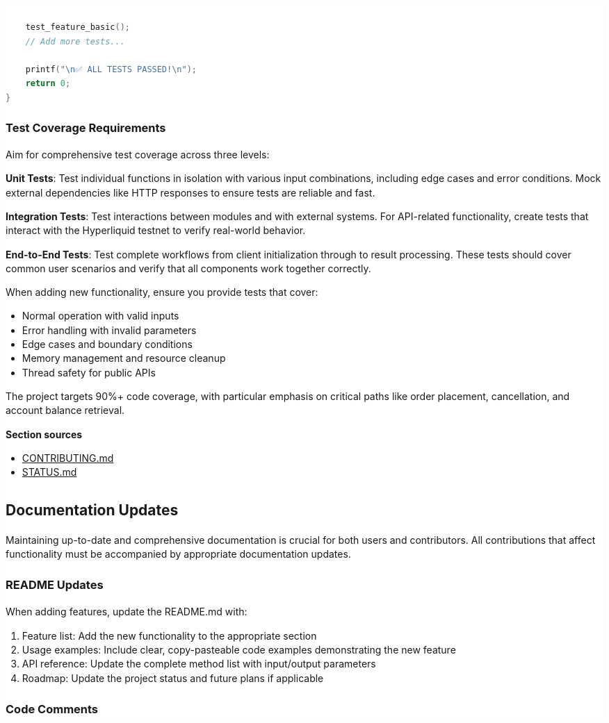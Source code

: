 ```c
    
    test_feature_basic();
    // Add more tests...
    
    printf("\n✅ ALL TESTS PASSED!\n");
    return 0;
}
```

### Test Coverage Requirements

Aim for comprehensive test coverage across three levels:

**Unit Tests**: Test individual functions in isolation with various input combinations, including edge cases and error conditions. Mock external dependencies like HTTP responses to ensure tests are reliable and fast.

**Integration Tests**: Test interactions between modules and with external systems. For API-related functionality, create tests that interact with the Hyperliquid testnet to verify real-world behavior.

**End-to-End Tests**: Test complete workflows from client initialization through to result processing. These tests should cover common user scenarios and verify that all components work together correctly.

When adding new functionality, ensure you provide tests that cover:
- Normal operation with valid inputs
- Error handling with invalid parameters
- Edge cases and boundary conditions
- Memory management and resource cleanup
- Thread safety for public APIs

The project targets 90%+ code coverage, with particular emphasis on critical paths like order placement, cancellation, and account balance retrieval.

**Section sources**
- [CONTRIBUTING.md](file://CONTRIBUTING.md)
- [STATUS.md](file://STATUS.md)

## Documentation Updates

Maintaining up-to-date and comprehensive documentation is crucial for both users and contributors. All contributions that affect functionality must be accompanied by appropriate documentation updates.

### README Updates

When adding features, update the README.md with:
1. Feature list: Add the new functionality to the appropriate section
2. Usage examples: Include clear, copy-pasteable code examples demonstrating the new feature
3. API reference: Update the complete method list with input/output parameters
4. Roadmap: Update the project status and future plans if applicable

### Code Comments

